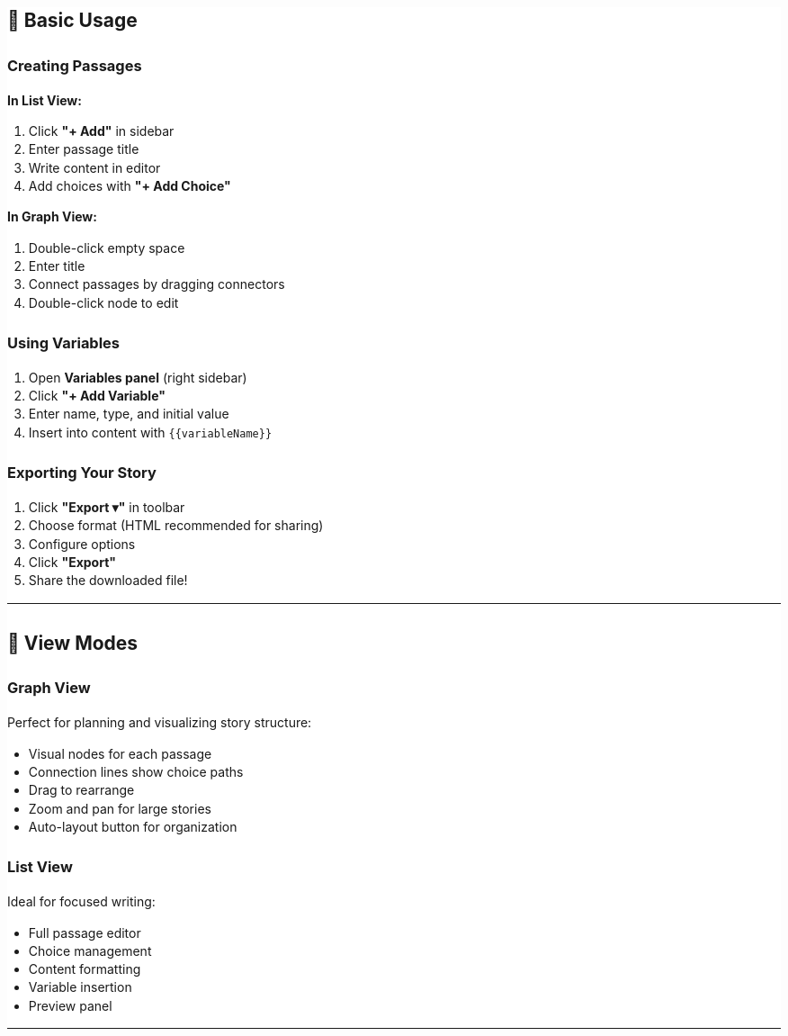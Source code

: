 
## 📖 Basic Usage

### Creating Passages

**In List View:**
1. Click **"+ Add"** in sidebar
2. Enter passage title
3. Write content in editor
4. Add choices with **"+ Add Choice"**

**In Graph View:**
1. Double-click empty space
2. Enter title
3. Connect passages by dragging connectors
4. Double-click node to edit

### Using Variables

1. Open **Variables panel** (right sidebar)
2. Click **"+ Add Variable"**
3. Enter name, type, and initial value
4. Insert into content with `{{variableName}}`

### Exporting Your Story

1. Click **"Export ▾"** in toolbar
2. Choose format (HTML recommended for sharing)
3. Configure options
4. Click **"Export"**
5. Share the downloaded file!

---

## 🎯 View Modes

### Graph View
Perfect for planning and visualizing story structure:
- Visual nodes for each passage
- Connection lines show choice paths
- Drag to rearrange
- Zoom and pan for large stories
- Auto-layout button for organization

### List View
Ideal for focused writing:
- Full passage editor
- Choice management
- Content formatting
- Variable insertion
- Preview panel

---